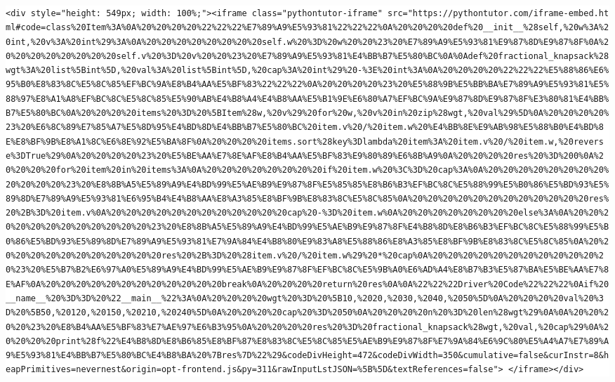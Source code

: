     <div style="height: 549px; width: 100%;"><iframe class="pythontutor-iframe" src="https://pythontutor.com/iframe-embed.html#code=class%20Item%3A%0A%20%20%20%20%22%22%22%E7%89%A9%E5%93%81%22%22%22%0A%20%20%20%20def%20__init__%28self,%20w%3A%20int,%20v%3A%20int%29%3A%0A%20%20%20%20%20%20%20%20self.w%20%3D%20w%20%20%23%20%E7%89%A9%E5%93%81%E9%87%8D%E9%87%8F%0A%20%20%20%20%20%20%20%20self.v%20%3D%20v%20%20%23%20%E7%89%A9%E5%93%81%E4%BB%B7%E5%80%BC%0A%0Adef%20fractional_knapsack%28wgt%3A%20list%5Bint%5D,%20val%3A%20list%5Bint%5D,%20cap%3A%20int%29%20-%3E%20int%3A%0A%20%20%20%20%22%22%22%E5%88%86%E6%95%B0%E8%83%8C%E5%8C%85%EF%BC%9A%E8%B4%AA%E5%BF%83%22%22%22%0A%20%20%20%20%23%20%E5%88%9B%E5%BB%BA%E7%89%A9%E5%93%81%E5%88%97%E8%A1%A8%EF%BC%8C%E5%8C%85%E5%90%AB%E4%B8%A4%E4%B8%AA%E5%B1%9E%E6%80%A7%EF%BC%9A%E9%87%8D%E9%87%8F%E3%80%81%E4%BB%B7%E5%80%BC%0A%20%20%20%20items%20%3D%20%5BItem%28w,%20v%29%20for%20w,%20v%20in%20zip%28wgt,%20val%29%5D%0A%20%20%20%20%23%20%E6%8C%89%E7%85%A7%E5%8D%95%E4%BD%8D%E4%BB%B7%E5%80%BC%20item.v%20/%20item.w%20%E4%BB%8E%E9%AB%98%E5%88%B0%E4%BD%8E%E8%BF%9B%E8%A1%8C%E6%8E%92%E5%BA%8F%0A%20%20%20%20items.sort%28key%3Dlambda%20item%3A%20item.v%20/%20item.w,%20reverse%3DTrue%29%0A%20%20%20%20%23%20%E5%BE%AA%E7%8E%AF%E8%B4%AA%E5%BF%83%E9%80%89%E6%8B%A9%0A%20%20%20%20res%20%3D%200%0A%20%20%20%20for%20item%20in%20items%3A%0A%20%20%20%20%20%20%20%20if%20item.w%20%3C%3D%20cap%3A%0A%20%20%20%20%20%20%20%20%20%20%20%20%23%20%E8%8B%A5%E5%89%A9%E4%BD%99%E5%AE%B9%E9%87%8F%E5%85%85%E8%B6%B3%EF%BC%8C%E5%88%99%E5%B0%86%E5%BD%93%E5%89%8D%E7%89%A9%E5%93%81%E6%95%B4%E4%B8%AA%E8%A3%85%E8%BF%9B%E8%83%8C%E5%8C%85%0A%20%20%20%20%20%20%20%20%20%20%20%20res%20%2B%3D%20item.v%0A%20%20%20%20%20%20%20%20%20%20%20%20cap%20-%3D%20item.w%0A%20%20%20%20%20%20%20%20else%3A%0A%20%20%20%20%20%20%20%20%20%20%20%20%23%20%E8%8B%A5%E5%89%A9%E4%BD%99%E5%AE%B9%E9%87%8F%E4%B8%8D%E8%B6%B3%EF%BC%8C%E5%88%99%E5%B0%86%E5%BD%93%E5%89%8D%E7%89%A9%E5%93%81%E7%9A%84%E4%B8%80%E9%83%A8%E5%88%86%E8%A3%85%E8%BF%9B%E8%83%8C%E5%8C%85%0A%20%20%20%20%20%20%20%20%20%20%20%20res%20%2B%3D%20%28item.v%20/%20item.w%29%20*%20cap%0A%20%20%20%20%20%20%20%20%20%20%20%20%23%20%E5%B7%B2%E6%97%A0%E5%89%A9%E4%BD%99%E5%AE%B9%E9%87%8F%EF%BC%8C%E5%9B%A0%E6%AD%A4%E8%B7%B3%E5%87%BA%E5%BE%AA%E7%8E%AF%0A%20%20%20%20%20%20%20%20%20%20%20%20break%0A%20%20%20%20return%20res%0A%0A%22%22%22Driver%20Code%22%22%22%0Aif%20__name__%20%3D%3D%20%22__main__%22%3A%0A%20%20%20%20wgt%20%3D%20%5B10,%2020,%2030,%2040,%2050%5D%0A%20%20%20%20val%20%3D%20%5B50,%20120,%20150,%20210,%20240%5D%0A%20%20%20%20cap%20%3D%2050%0A%20%20%20%20n%20%3D%20len%28wgt%29%0A%0A%20%20%20%20%23%20%E8%B4%AA%E5%BF%83%E7%AE%97%E6%B3%95%0A%20%20%20%20res%20%3D%20fractional_knapsack%28wgt,%20val,%20cap%29%0A%20%20%20%20print%28f%22%E4%B8%8D%E8%B6%85%E8%BF%87%E8%83%8C%E5%8C%85%E5%AE%B9%E9%87%8F%E7%9A%84%E6%9C%80%E5%A4%A7%E7%89%A9%E5%93%81%E4%BB%B7%E5%80%BC%E4%B8%BA%20%7Bres%7D%22%29&codeDivHeight=472&codeDivWidth=350&cumulative=false&curInstr=8&heapPrimitives=nevernest&origin=opt-frontend.js&py=311&rawInputLstJSON=%5B%5D&textReferences=false"> </iframe></div>